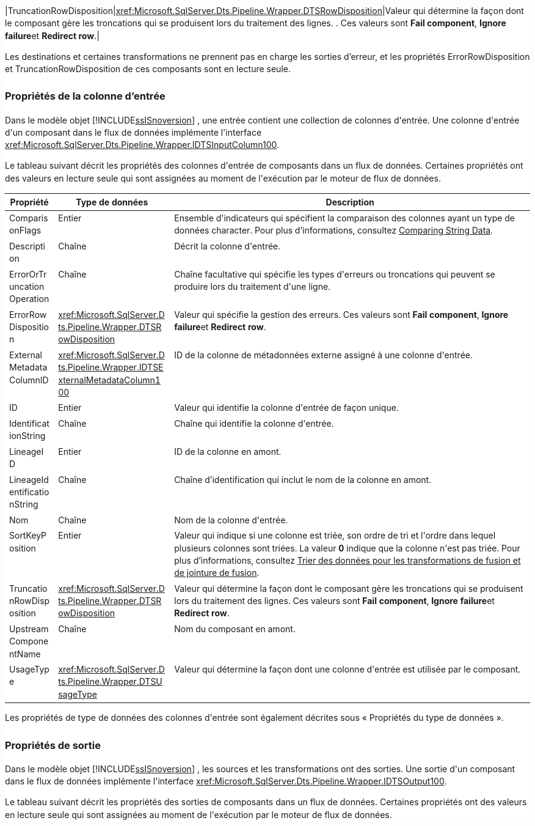 |TruncationRowDisposition|<xref:Microsoft.SqlServer.Dts.Pipeline.Wrapper.DTSRowDisposition>|Valeur qui détermine la façon dont le composant gère les troncations qui se produisent lors du traitement des lignes. . Ces valeurs sont **Fail component**, **Ignore failure**et **Redirect row**.|  
  
 Les destinations et certaines transformations ne prennent pas en charge les sorties d’erreur, et les propriétés ErrorRowDisposition et TruncationRowDisposition de ces composants sont en lecture seule.  
  
###  <a name="inputcolumns"></a>Propriétés de la colonne d’entrée  
 Dans le modèle objet [!INCLUDE[ssISnoversion](../../includes/ssisnoversion-md.md)] , une entrée contient une collection de colonnes d'entrée. Une colonne d'entrée d'un composant dans le flux de données implémente l'interface <xref:Microsoft.SqlServer.Dts.Pipeline.Wrapper.IDTSInputColumn100>.  
  
 Le tableau suivant décrit les propriétés des colonnes d'entrée de composants dans un flux de données. Certaines propriétés ont des valeurs en lecture seule qui sont assignées au moment de l'exécution par le moteur de flux de données.  
  
|Propriété|Type de données|Description|  
|--------------|---------------|-----------------|  
|ComparisonFlags|Entier|Ensemble d'indicateurs qui spécifient la comparaison des colonnes ayant un type de données character. Pour plus d’informations, consultez [Comparing String Data](../../integration-services/data-flow/comparing-string-data.md).|  
|Description|Chaîne|Décrit la colonne d'entrée.|  
|ErrorOrTruncationOperation|Chaîne|Chaîne facultative qui spécifie les types d'erreurs ou troncations qui peuvent se produire lors du traitement d'une ligne.|  
|ErrorRowDisposition|<xref:Microsoft.SqlServer.Dts.Pipeline.Wrapper.DTSRowDisposition>|Valeur qui spécifie la gestion des erreurs. Ces valeurs sont **Fail component**, **Ignore failure**et **Redirect row**.|  
|ExternalMetadataColumnID|<xref:Microsoft.SqlServer.Dts.Pipeline.Wrapper.IDTSExternalMetadataColumn100>|ID de la colonne de métadonnées externe assigné à une colonne d'entrée.|  
|ID|Entier|Valeur qui identifie la colonne d'entrée de façon unique.|  
|IdentificationString|Chaîne|Chaîne qui identifie la colonne d'entrée.|  
|LineageID|Entier|ID de la colonne en amont.|  
|LineageIdentificationString|Chaîne|Chaîne d’identification qui inclut le nom de la colonne en amont.|  
|Nom|Chaîne|Nom de la colonne d'entrée.|  
|SortKeyPosition|Entier|Valeur qui indique si une colonne est triée, son ordre de tri et l'ordre dans lequel plusieurs colonnes sont triées. La valeur **0** indique que la colonne n'est pas triée.  Pour plus d’informations, consultez [Trier des données pour les transformations de fusion et de jointure de fusion](../../integration-services/data-flow/transformations/sort-data-for-the-merge-and-merge-join-transformations.md).|  
|TruncationRowDisposition|<xref:Microsoft.SqlServer.Dts.Pipeline.Wrapper.DTSRowDisposition>|Valeur qui détermine la façon dont le composant gère les troncations qui se produisent lors du traitement des lignes. Ces valeurs sont **Fail component**, **Ignore failure**et **Redirect row**.|  
|UpstreamComponentName|Chaîne|Nom du composant en amont.|  
|UsageType|<xref:Microsoft.SqlServer.Dts.Pipeline.Wrapper.DTSUsageType>|Valeur qui détermine la façon dont une colonne d'entrée est utilisée par le composant.|  
  
 Les propriétés de type de données des colonnes d'entrée sont également décrites sous « Propriétés du type de données ».  
  
###  <a name="outputs"></a>Propriétés de sortie  
 Dans le modèle objet [!INCLUDE[ssISnoversion](../../includes/ssisnoversion-md.md)] , les sources et les transformations ont des sorties. Une sortie d'un composant dans le flux de données implémente l'interface <xref:Microsoft.SqlServer.Dts.Pipeline.Wrapper.IDTSOutput100>.  
  
 Le tableau suivant décrit les propriétés des sorties de composants dans un flux de données. Certaines propriétés ont des valeurs en lecture seule qui sont assignées au moment de l'exécution par le moteur de flux de données.  
  